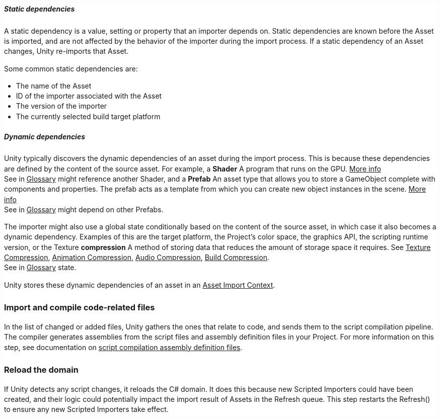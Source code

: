 ##### Static dependencies

A static dependency is a value, setting or property that an importer depends
on. Static dependencies are known before the Asset is imported, and are not
affected by the behavior of the importer during the import process. If a
static dependency of an Asset changes, Unity re-imports that Asset.

Some common static dependencies are:

  * The name of the Asset
  * ID of the importer associated with the Asset
  * The version of the importer
  * The currently selected build target platform

##### Dynamic dependencies

Unity typically discovers the dynamic dependencies of an asset during the
import process. This is because these dependencies are defined by the content
of the source asset. For example, a **Shader** A program that runs on the GPU.
[More info](Shaders.html)  
See in [Glossary](Glossary.html#Shader) might reference another Shader, and a
**Prefab** An asset type that allows you to store a GameObject complete with
components and properties. The prefab acts as a template from which you can
create new object instances in the scene. [More info](Prefabs.html)  
See in [Glossary](Glossary.html#Prefab) might depend on other Prefabs.

The importer might also use a global state conditionally based on the content
of the source asset, in which case it also becomes a dynamic dependency.
Examples of this are the target platform, the Project’s color space, the
graphics API, the scripting runtime version, or the Texture **compression** A
method of storing data that reduces the amount of storage space it requires.
See [Texture Compression](class-TextureImporterOverride), [Animation
Compression](class-AnimationClip.html#AssetProperties), [Audio
Compression](class-AudioClip.html), [Build
Compression](ReducingFilesize.html).  
See in [Glossary](Glossary.html#compression) state.

Unity stores these dynamic dependencies of an asset in an [Asset Import
Context](../ScriptReference/AssetImporters.AssetImportContext.html).

### Import and compile code-related files

In the list of changed or added files, Unity gathers the ones that relate to
code, and sends them to the script compilation pipeline. The compiler
generates assemblies from the script files and assembly definition files in
your Project. For more information on this step, see documentation on [script
compilation assembly definition
files](https://docs.unity3d.com/Manual/assembly-definition-files.html).

### Reload the domain

If Unity detects any script changes, it reloads the C# domain. It does this
because new Scripted Importers could have been created, and their logic could
potentially impact the import result of Assets in the Refresh queue. This step
restarts the Refresh() to ensure any new Scripted Importers take effect.
